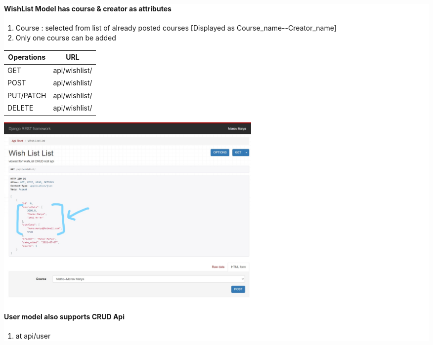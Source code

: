 #### WishList Model has course & creator as attributes
1. Course : selected from list of already posted courses [Displayed as Course_name--Creator_name]
2. Only one course can be added

Operations    | URL
------------- | -------------
GET           | api/wishlist/
POST          | api/wishlist/
PUT/PATCH     | api/wishlist/<id>
DELETE        | api/wishlist/<id>

<img src="https://github.com/manavmarya/CourseProduct/raw/main/static/images/wishlist-result.jpg" width="500" style="margin:auto">
                                                                                                                    
#### User model also supports CRUD Api

1. at api/user
